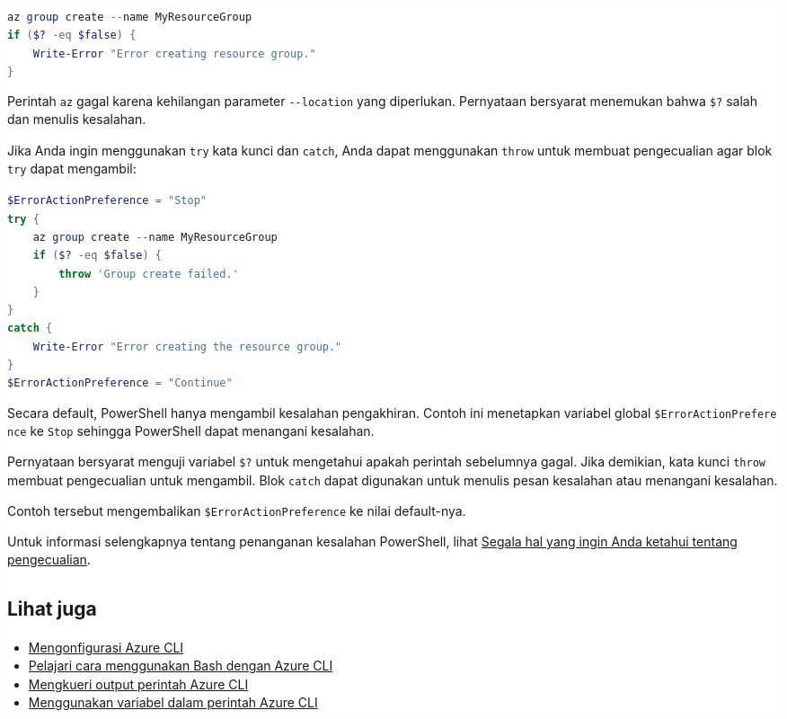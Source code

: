 ```powershell
az group create --name MyResourceGroup
if ($? -eq $false) {
    Write-Error "Error creating resource group."
}
```

Perintah `az` gagal karena kehilangan parameter `--location` yang diperlukan. Pernyataan bersyarat menemukan bahwa `$?` salah dan menulis kesalahan.

Jika Anda ingin menggunakan `try` kata kunci dan `catch`, Anda dapat menggunakan `throw` untuk membuat pengecualian agar blok `try` dapat mengambil:

```powershell
$ErrorActionPreference = "Stop"
try {
    az group create --name MyResourceGroup
    if ($? -eq $false) {
        throw 'Group create failed.'
    }
}
catch {
    Write-Error "Error creating the resource group."
}
$ErrorActionPreference = "Continue"
```

Secara default, PowerShell hanya mengambil kesalahan pengakhiran. Contoh ini menetapkan variabel global `$ErrorActionPreference` ke `Stop` sehingga PowerShell dapat menangani kesalahan.

Pernyataan bersyarat menguji variabel `$?` untuk mengetahui apakah perintah sebelumnya gagal. Jika demikian, kata kunci `throw` membuat pengecualian untuk mengambil. Blok `catch` dapat digunakan untuk menulis pesan kesalahan atau menangani kesalahan.

Contoh tersebut mengembalikan `$ErrorActionPreference` ke nilai default-nya.

Untuk informasi selengkapnya tentang penanganan kesalahan PowerShell, lihat [Segala hal yang ingin Anda ketahui tentang pengecualian](/powershell/scripting/learn/deep-dives/everything-about-exceptions).

## <a name="see-also"></a>Lihat juga

- [Mengonfigurasi Azure CLI](./azure-cli-configuration.md)
- [Pelajari cara menggunakan Bash dengan Azure CLI](./azure-cli-learn-bash.md)
- [Mengkueri output perintah Azure CLI](./query-azure-cli.md)
- [Menggunakan variabel dalam perintah Azure CLI](./azure-cli-variables.md)
